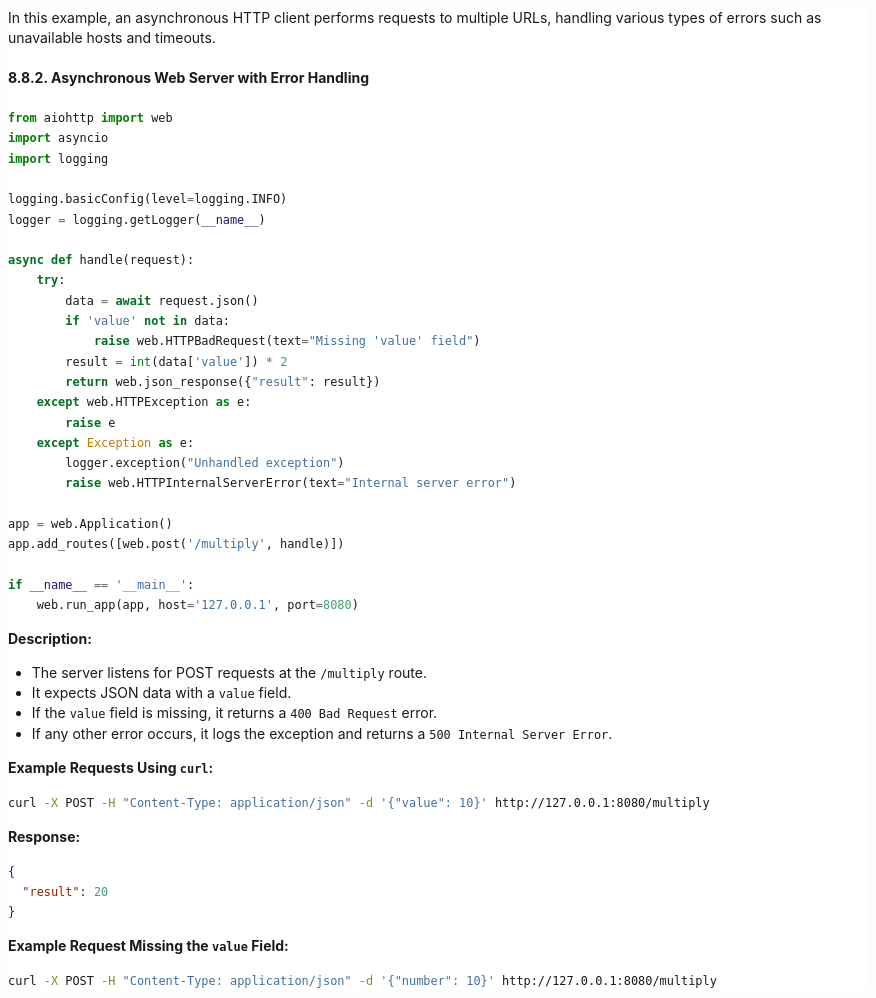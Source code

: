 In this example, an asynchronous HTTP client performs requests to multiple URLs, handling various types of errors such as unavailable hosts and timeouts.

#### **8.8.2. Asynchronous Web Server with Error Handling**

```python
from aiohttp import web
import asyncio
import logging

logging.basicConfig(level=logging.INFO)
logger = logging.getLogger(__name__)

async def handle(request):
    try:
        data = await request.json()
        if 'value' not in data:
            raise web.HTTPBadRequest(text="Missing 'value' field")
        result = int(data['value']) * 2
        return web.json_response({"result": result})
    except web.HTTPException as e:
        raise e
    except Exception as e:
        logger.exception("Unhandled exception")
        raise web.HTTPInternalServerError(text="Internal server error")

app = web.Application()
app.add_routes([web.post('/multiply', handle)])

if __name__ == '__main__':
    web.run_app(app, host='127.0.0.1', port=8080)
```

**Description:**

- The server listens for POST requests at the `/multiply` route.
- It expects JSON data with a `value` field.
- If the `value` field is missing, it returns a `400 Bad Request` error.
- If any other error occurs, it logs the exception and returns a `500 Internal Server Error`.

**Example Requests Using `curl`:**

```bash
curl -X POST -H "Content-Type: application/json" -d '{"value": 10}' http://127.0.0.1:8080/multiply
```

**Response:**
```json
{
  "result": 20
}
```

**Example Request Missing the `value` Field:**

```bash
curl -X POST -H "Content-Type: application/json" -d '{"number": 10}' http://127.0.0.1:8080/multiply
```
